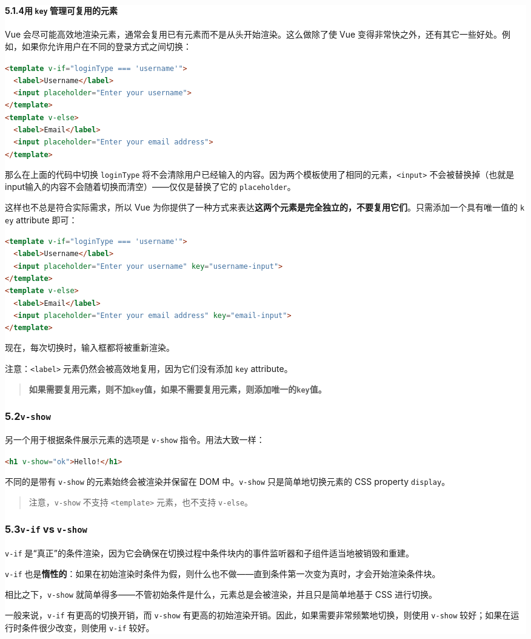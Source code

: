 #### 5.1.4用 `key` 管理可复用的元素

Vue 会尽可能高效地渲染元素，通常会复用已有元素而不是从头开始渲染。这么做除了使 Vue 变得非常快之外，还有其它一些好处。例如，如果你允许用户在不同的登录方式之间切换：

```html
<template v-if="loginType === 'username'">
  <label>Username</label>
  <input placeholder="Enter your username">
</template>
<template v-else>
  <label>Email</label>
  <input placeholder="Enter your email address">
</template>
```

那么在上面的代码中切换 `loginType` 将不会清除用户已经输入的内容。因为两个模板使用了相同的元素，`<input>` 不会被替换掉（也就是input输入的内容不会随着切换而清空）——仅仅是替换了它的 `placeholder`。

这样也不总是符合实际需求，所以 Vue 为你提供了一种方式来表达**这两个元素是完全独立的，不要复用它们**。只需添加一个具有唯一值的 `key` attribute 即可：

```html
<template v-if="loginType === 'username'">
  <label>Username</label>
  <input placeholder="Enter your username" key="username-input">
</template>
<template v-else>
  <label>Email</label>
  <input placeholder="Enter your email address" key="email-input">
</template>
```

现在，每次切换时，输入框都将被重新渲染。

注意：`<label>` 元素仍然会被高效地复用，因为它们没有添加 `key` attribute。

> **如果需要复用元素，则不加`key`值，如果不需要复用元素，则添加唯一的`key`值。**

### 5.2`v-show`

另一个用于根据条件展示元素的选项是 `v-show` 指令。用法大致一样：

```html
<h1 v-show="ok">Hello!</h1>
```

不同的是带有 `v-show` 的元素始终会被渲染并保留在 DOM 中。`v-show` 只是简单地切换元素的 CSS property `display`。

> 注意，`v-show` 不支持 `<template>` 元素，也不支持 `v-else`。

### 5.3`v-if` vs `v-show`

`v-if` 是“真正”的条件渲染，因为它会确保在切换过程中条件块内的事件监听器和子组件适当地被销毁和重建。

`v-if` 也是**惰性的**：如果在初始渲染时条件为假，则什么也不做——直到条件第一次变为真时，才会开始渲染条件块。

相比之下，`v-show` 就简单得多——不管初始条件是什么，元素总是会被渲染，并且只是简单地基于 CSS 进行切换。

一般来说，`v-if` 有更高的切换开销，而 `v-show` 有更高的初始渲染开销。因此，如果需要非常频繁地切换，则使用 `v-show` 较好；如果在运行时条件很少改变，则使用 `v-if` 较好。
